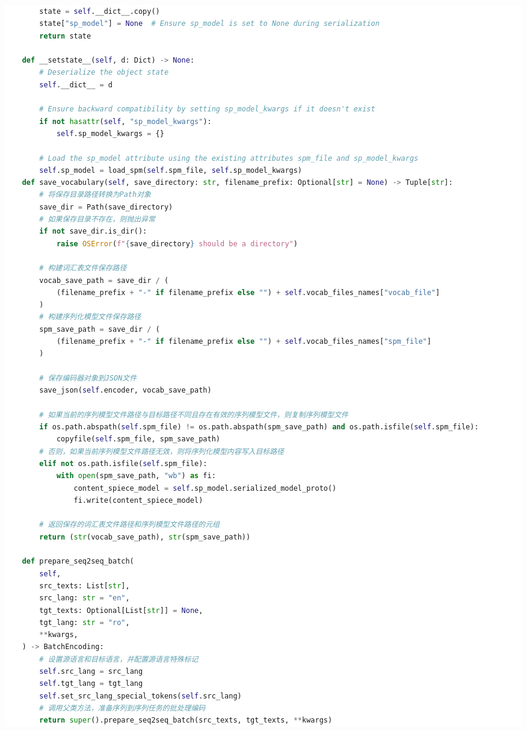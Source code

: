 ```py
        state = self.__dict__.copy()
        state["sp_model"] = None  # Ensure sp_model is set to None during serialization
        return state

    def __setstate__(self, d: Dict) -> None:
        # Deserialize the object state
        self.__dict__ = d

        # Ensure backward compatibility by setting sp_model_kwargs if it doesn't exist
        if not hasattr(self, "sp_model_kwargs"):
            self.sp_model_kwargs = {}

        # Load the sp_model attribute using the existing attributes spm_file and sp_model_kwargs
        self.sp_model = load_spm(self.spm_file, self.sp_model_kwargs)
    def save_vocabulary(self, save_directory: str, filename_prefix: Optional[str] = None) -> Tuple[str]:
        # 将保存目录路径转换为Path对象
        save_dir = Path(save_directory)
        # 如果保存目录不存在，则抛出异常
        if not save_dir.is_dir():
            raise OSError(f"{save_directory} should be a directory")
        
        # 构建词汇表文件保存路径
        vocab_save_path = save_dir / (
            (filename_prefix + "-" if filename_prefix else "") + self.vocab_files_names["vocab_file"]
        )
        # 构建序列化模型文件保存路径
        spm_save_path = save_dir / (
            (filename_prefix + "-" if filename_prefix else "") + self.vocab_files_names["spm_file"]
        )

        # 保存编码器对象到JSON文件
        save_json(self.encoder, vocab_save_path)

        # 如果当前的序列模型文件路径与目标路径不同且存在有效的序列模型文件，则复制序列模型文件
        if os.path.abspath(self.spm_file) != os.path.abspath(spm_save_path) and os.path.isfile(self.spm_file):
            copyfile(self.spm_file, spm_save_path)
        # 否则，如果当前序列模型文件路径无效，则将序列化模型内容写入目标路径
        elif not os.path.isfile(self.spm_file):
            with open(spm_save_path, "wb") as fi:
                content_spiece_model = self.sp_model.serialized_model_proto()
                fi.write(content_spiece_model)

        # 返回保存的词汇表文件路径和序列模型文件路径的元组
        return (str(vocab_save_path), str(spm_save_path))

    def prepare_seq2seq_batch(
        self,
        src_texts: List[str],
        src_lang: str = "en",
        tgt_texts: Optional[List[str]] = None,
        tgt_lang: str = "ro",
        **kwargs,
    ) -> BatchEncoding:
        # 设置源语言和目标语言，并配置源语言特殊标记
        self.src_lang = src_lang
        self.tgt_lang = tgt_lang
        self.set_src_lang_special_tokens(self.src_lang)
        # 调用父类方法，准备序列到序列任务的批处理编码
        return super().prepare_seq2seq_batch(src_texts, tgt_texts, **kwargs)

```